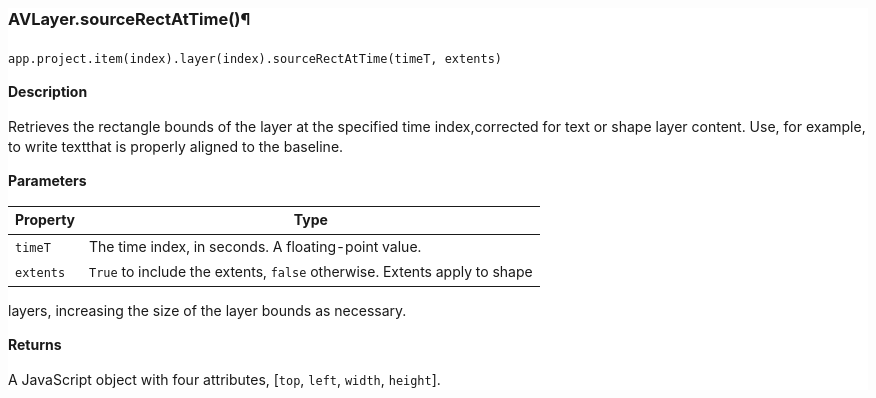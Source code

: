 
### AVLayer.sourceRectAtTime()¶

`app.project.item(index).layer(index).sourceRectAtTime(timeT, extents)`

**Description**

Retrieves the rectangle bounds of the layer at the specified time index,corrected for text or shape layer content. Use, for example, to write textthat is properly aligned to the baseline.

**Parameters**

| Property  | Type                                                                     |
| --------- | ------------------------------------------------------------------------ |
| `timeT`   | The time index, in seconds. A floating-point value.                      |
| `extents` | `True` to include the extents, `false` otherwise. Extents apply to shape |

layers, increasing the size of the layer bounds as necessary.

**Returns**

A JavaScript object with four attributes, [`top`, `left`, `width`, `height`].
